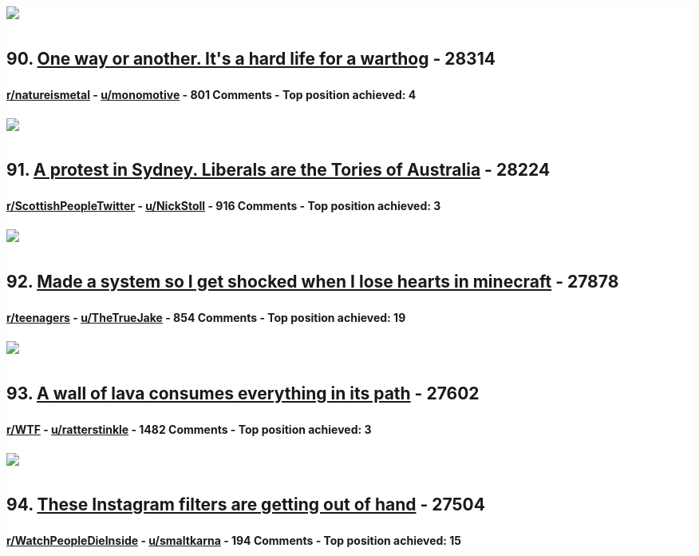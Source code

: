 <a href="https://youtu.be/q8AP5XYs8jg"><img src="https://b.thumbs.redditmedia.com/tw0tMtgO3Z9PPcQ8wMVjotXMsZrkHLUm7WBFxXVljDM.jpg"></img></a>

## 90. [One way or another. It's a hard life for a warthog](http://reddit.com/r/natureismetal/comments/emm10k/one_way_or_another_its_a_hard_life_for_a_warthog/) - 28314
#### [r/natureismetal](http://reddit.com/r/natureismetal) - [u/monomotive](http://reddit.com/u/monomotive) - 801 Comments - Top position achieved: 4

<a href="https://gfycat.com/dizzyzealouscockerspaniel"><img src="https://b.thumbs.redditmedia.com/yCUMad3pR6LG2Bfkm4owokLL7n1EFTrKFMFyabArbws.jpg"></img></a>

## 91. [A protest in Sydney. Liberals are the Tories of Australia](http://reddit.com/r/ScottishPeopleTwitter/comments/emq1c9/a_protest_in_sydney_liberals_are_the_tories_of/) - 28224
#### [r/ScottishPeopleTwitter](http://reddit.com/r/ScottishPeopleTwitter) - [u/NickStoll](http://reddit.com/u/NickStoll) - 916 Comments - Top position achieved: 3

<a href="https://i.redd.it/lj6bjdsdyx941.jpg"><img src="https://b.thumbs.redditmedia.com/ZVtQshsmcTPfdp1q5Yj73YH5-dy7gGy0QQY4sd1xb4Y.jpg"></img></a>

## 92. [Made a system so I get shocked when I lose hearts in minecraft](http://reddit.com/r/teenagers/comments/emn0bf/made_a_system_so_i_get_shocked_when_i_lose_hearts/) - 27878
#### [r/teenagers](http://reddit.com/r/teenagers) - [u/TheTrueJake](http://reddit.com/u/TheTrueJake) - 854 Comments - Top position achieved: 19

<a href="https://i.redd.it/l6r9yd8d9w941.jpg"><img src="https://a.thumbs.redditmedia.com/1OOKKoUzO6ocCW41wtJxDqZQfngGdJz6e3iRiFBKCm8.jpg"></img></a>

## 93. [A wall of lava consumes everything in its path](http://reddit.com/r/WTF/comments/ems9ef/a_wall_of_lava_consumes_everything_in_its_path/) - 27602
#### [r/WTF](http://reddit.com/r/WTF) - [u/ratterstinkle](http://reddit.com/u/ratterstinkle) - 1482 Comments - Top position achieved: 3

<a href="https://v.redd.it/scrllthowy941"><img src="https://b.thumbs.redditmedia.com/tHMbJD6jSDs0Z_uyU5vw5Mk34BiyOeIMH0cczXXvmFs.jpg"></img></a>

## 94. [These Instagram filters are getting out of hand](http://reddit.com/r/WatchPeopleDieInside/comments/emn25u/these_instagram_filters_are_getting_out_of_hand/) - 27504
#### [r/WatchPeopleDieInside](http://reddit.com/r/WatchPeopleDieInside) - [u/smaltkarna](http://reddit.com/u/smaltkarna) - 194 Comments - Top position achieved: 15
